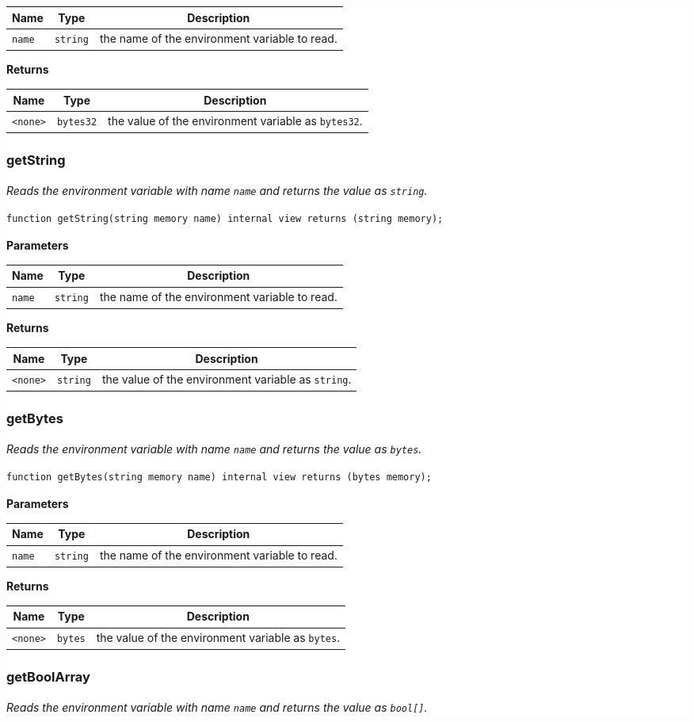 |Name|Type|Description|
|----|----|-----------|
|`name`|`string`|the name of the environment variable to read.|

**Returns**

|Name|Type|Description|
|----|----|-----------|
|`<none>`|`bytes32`|the value of the environment variable as `bytes32`.|


### getString

*Reads the environment variable with name `name` and returns the value as `string`.*


```solidity
function getString(string memory name) internal view returns (string memory);
```
**Parameters**

|Name|Type|Description|
|----|----|-----------|
|`name`|`string`|the name of the environment variable to read.|

**Returns**

|Name|Type|Description|
|----|----|-----------|
|`<none>`|`string`|the value of the environment variable as `string`.|


### getBytes

*Reads the environment variable with name `name` and returns the value as `bytes`.*


```solidity
function getBytes(string memory name) internal view returns (bytes memory);
```
**Parameters**

|Name|Type|Description|
|----|----|-----------|
|`name`|`string`|the name of the environment variable to read.|

**Returns**

|Name|Type|Description|
|----|----|-----------|
|`<none>`|`bytes`|the value of the environment variable as `bytes`.|


### getBoolArray

*Reads the environment variable with name `name` and returns the value as `bool[]`.*
